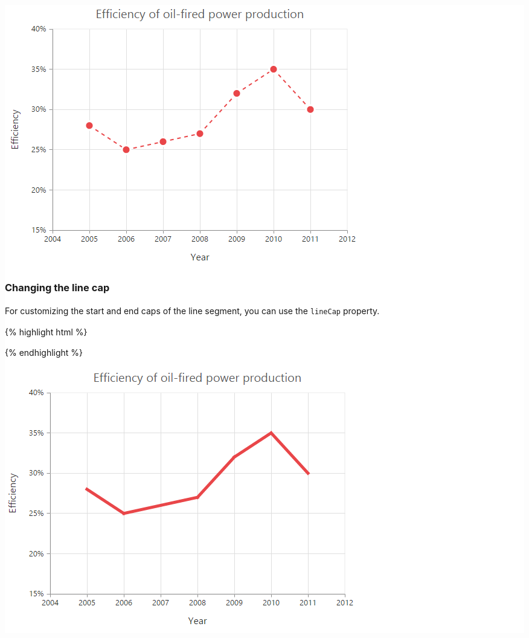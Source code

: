 ![](Chart-Types_images/Chart-Types_img3.png)



### Changing the line cap

For customizing the start and end caps of the line segment, you can use the `lineCap` property.  

{% highlight html %}

  <ej-chart id="chartcontainer">
      <e-seriescollection>
         <e-series lineCap="square">
	  	   <!-- Add series points here-->
	       </e-series>
     </e-seriescollection>
  </ej-chart>

{% endhighlight %}

![](Chart-Types_images/Chart-Types_img4.png)
